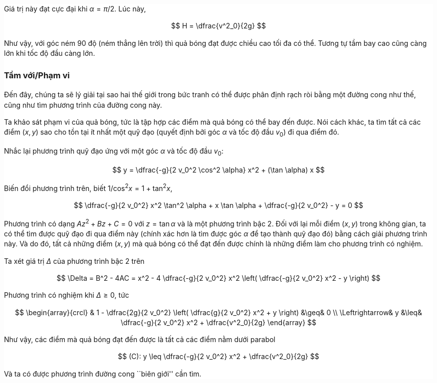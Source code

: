 Giá trị này đạt cực đại khi $\alpha = \pi / 2$. Lúc này,

$$
    H = \dfrac{v^2_0}{2g}
$$

Như vậy, với góc ném 90 độ (ném thẳng lên trời) thì quả bóng đạt được chiều cao tối đa có thể. Tương tự tầm bay cao cũng càng lớn khi tốc độ đầu càng lớn.

### Tầm với/Phạm vi

Đến đây, chúng ta sẽ lý giải tại sao hai thế giới trong bức tranh có thể được phân định rạch ròi bằng một đường cong như thế, cũng như tìm phương trình của đường cong này.

Ta khảo sát phạm vi của quả bóng, tức là tập hợp các điểm mà quả bóng có thể bay đến được. Nói cách khác, ta tìm tất cả các điểm $(x,y)$ sao cho tồn tại ít nhất một quỹ đạo (quyết định bởi góc $\alpha$ và tốc độ đầu $v_0$) đi qua điểm đó.

Nhắc lại phương trình quỹ đạo ứng với một góc $\alpha$ và tốc độ đầu $v_0$:

$$
    y = \dfrac{-g}{2 v_0^2 \cos^2 \alpha} x^2 + (\tan \alpha) x
$$

Biến đổi phương trình trên, biết $1 / \cos^2 x = 1 + \tan^2 x$,

$$
    \dfrac{-g}{2 v_0^2} x^2 \tan^2 \alpha + x \tan \alpha + \dfrac{-g}{2 v_0^2} - y = 0
$$

Phương trình có dạng $Az^2 + Bz + C = 0$ với $z = \tan \alpha$ và là một phương trình bậc 2. Đối với lại mỗi điểm $(x, y)$ trong không gian, ta có thể tìm được quỹ đạo đi qua điểm này (chính xác hơn là tìm được góc $\alpha$ để tạo thành quỹ đạo đó) bằng cách giải phương trình này. Và do đó, tất cả những điểm $(x, y)$ mà quả bóng có thể đạt đến được chính là những điểm làm cho phương trình có nghiệm.

Ta xét giá trị $\Delta$ của phương trình bậc 2 trên

$$
    \Delta = B^2 - 4AC = x^2 - 4 \dfrac{-g}{2 v_0^2} x^2 \left( \dfrac{-g}{2 v_0^2} x^2 - y \right)
$$

Phương trình có nghiệm khi $\Delta \geq 0$, tức

$$
\begin{array}{crcl}
    & 1 - \dfrac{2g}{2 v_0^2} \left( \dfrac{g}{2 v_0^2} x^2 + y \right) &\geq& 0 \\
    \Leftrightarrow& y &\leq& \dfrac{-g}{2 v_0^2} x^2 + \dfrac{v^2_0}{2g}
\end{array}
$$

Như vậy, các điểm mà quả bóng đạt đến được là tất cả các điểm nằm dưới parabol

$$
    (C): y \leq \dfrac{-g}{2 v_0^2} x^2 + \dfrac{v^2_0}{2g}
$$

Và ta có được phương trình đường cong ``biên giới'' cần tìm.
